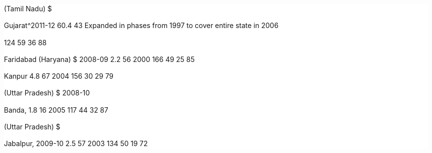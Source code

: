 (Tamil Nadu) $ 

Gujarat^2011-12 
60.4 
43 
Expanded in phases from 
1997 to cover entire state 
in 2006 

124 
59 
36 
88 

Faridabad (Haryana) $ 
2008-09 
2.2 
56 
2000 
166 
49 
25 
85 

Kanpur 
4.8 
67 
2004 
156 
30 
29 
79 

(Uttar Pradesh) $ 
2008-10 

Banda, 
1.8 
16 
2005 
117 
44 
32 
87 

(Uttar Pradesh) $ 

Jabalpur, 
2009-10 
2.5 
57 
2003 
134 
50 
19 
72 
